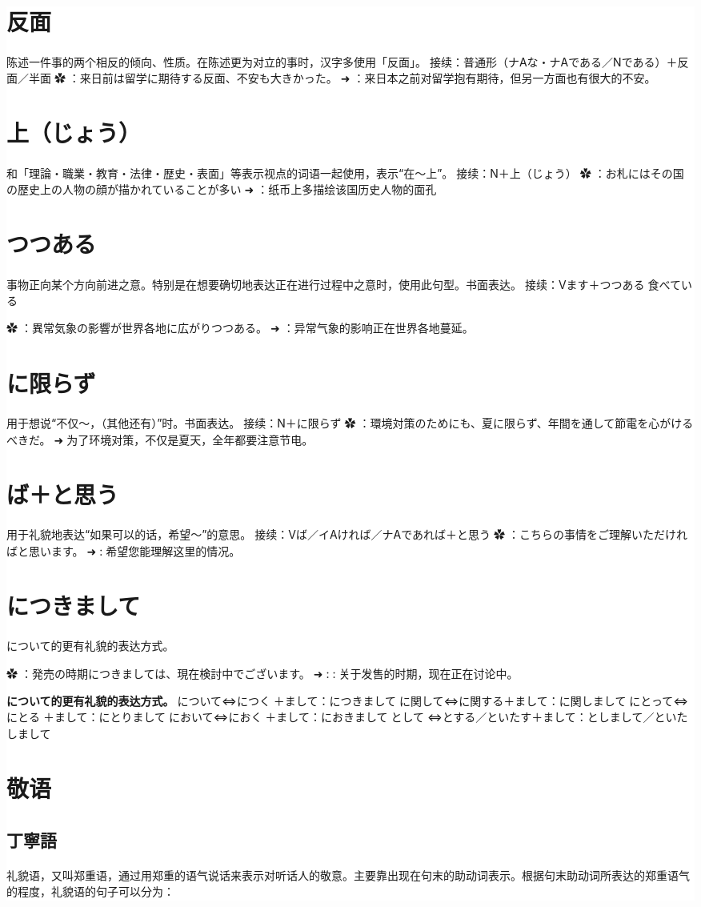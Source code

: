 # 反面
陈述一件事的两个相反的倾向、性质。在陈述更为对立的事时，汉字多使用「反面」。
接续：普通形（ナAな・ナAである／Nである）＋反面／半面 
✿ ：来日前は留学に期待する反面、不安も大きかった。   &#10140;   ：来日本之前对留学抱有期待，但另一方面也有很大的不安。

# 上（じょう）
和「理論・職業・教育・法律・歴史・表面」等表示视点的词语一起使用，表示“在～上”。
接续：N＋上（じょう）
✿ ：お札にはその国の歴史上の人物の顔が描かれていることが多い   &#10140;   ：纸币上多描绘该国历史人物的面孔


# つつある
事物正向某个方向前进之意。特别是在想要确切地表达正在进行过程中之意时，使用此句型。书面表达。
接续：Vます＋つつある 食べている 

✿ ：異常気象の影響が世界各地に広がりつつある。   &#10140;   ：异常气象的影响正在世界各地蔓延。

# に限らず
用于想说“不仅～，（其他还有）”时。书面表达。
接续：N＋に限らず
✿ ：環境対策のためにも、夏に限らず、年間を通して節電を心がけるべきだ。   &#10140;   为了环境对策，不仅是夏天，全年都要注意节电。

# ば＋と思う
用于礼貌地表达“如果可以的话，希望～”的意思。
接续：Vば／イAければ／ナAであれば＋と思う
✿ ：こちらの事情をご理解いただければと思います。   &#10140;   : 希望您能理解这里的情况。

# につきまして
について的更有礼貌的表达方式。

✿ ：発売の時期につきましては、現在検討中でございます。   &#10140;   : : 关于发售的时期，现在正在讨论中。

**について的更有礼貌的表达方式。**
について⇔につく ＋まして：につきまして
に関して⇔に関する＋まして：に関しまして
にとって⇔にとる ＋まして：にとりまして
において⇔におく ＋まして：におきまして
として ⇔とする／といたす＋まして：としまして／といたしまして

# 敬语

## 丁寧語

礼貌语，又叫郑重语，通过用郑重的语气说话来表示对听话人的敬意。主要靠出现在句末的助动词表示。根据句末助动词所表达的郑重语气的程度，礼貌语的句子可以分为：
